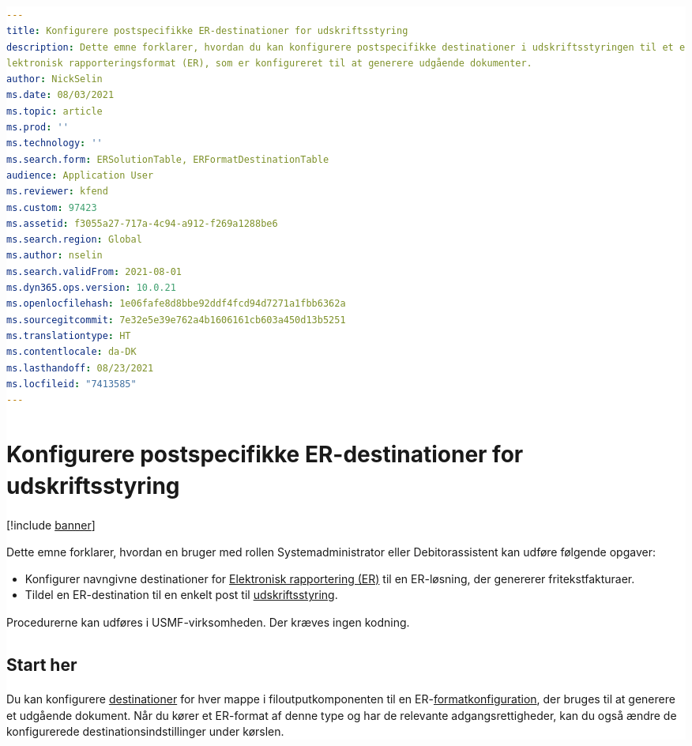 ```yaml
---
title: Konfigurere postspecifikke ER-destinationer for udskriftsstyring
description: Dette emne forklarer, hvordan du kan konfigurere postspecifikke destinationer i udskriftsstyringen til et elektronisk rapporteringsformat (ER), som er konfigureret til at generere udgående dokumenter.
author: NickSelin
ms.date: 08/03/2021
ms.topic: article
ms.prod: ''
ms.technology: ''
ms.search.form: ERSolutionTable, ERFormatDestinationTable
audience: Application User
ms.reviewer: kfend
ms.custom: 97423
ms.assetid: f3055a27-717a-4c94-a912-f269a1288be6
ms.search.region: Global
ms.author: nselin
ms.search.validFrom: 2021-08-01
ms.dyn365.ops.version: 10.0.21
ms.openlocfilehash: 1e06fafe8d8bbe92ddf4fcd94d7271a1fbb6362a
ms.sourcegitcommit: 7e32e5e39e762a4b1606161cb603a450d13b5251
ms.translationtype: HT
ms.contentlocale: da-DK
ms.lasthandoff: 08/23/2021
ms.locfileid: "7413585"
---
```

# <a name="configure-print-management-record-specific-er-destinations"></a>Konfigurere postspecifikke ER-destinationer for udskriftsstyring

[!include [banner](../includes/banner.md)]

Dette emne forklarer, hvordan en bruger med rollen Systemadministrator eller Debitorassistent kan udføre følgende opgaver:

- Konfigurer navngivne destinationer for [Elektronisk rapportering (ER)](general-electronic-reporting.md) til en ER-løsning, der genererer fritekstfakturaer.
- Tildel en ER-destination til en enkelt post til [udskriftsstyring](document-reporting-services.md).

Procedurerne kan udføres i USMF-virksomheden. Der kræves ingen kodning.

## <a name="introduction"></a>Start her

Du kan konfigurere [destinationer](electronic-reporting-destinations.md) for hver mappe i filoutputkomponenten til en ER-[format](general-electronic-reporting.md#FormatComponentOutbound)[konfiguration](general-electronic-reporting.md#Configuration), der bruges til at generere et udgående dokument. Når du kører et ER-format af denne type og har de relevante adgangsrettigheder, kan du også ændre de konfigurerede destinationsindstillinger under kørslen.

